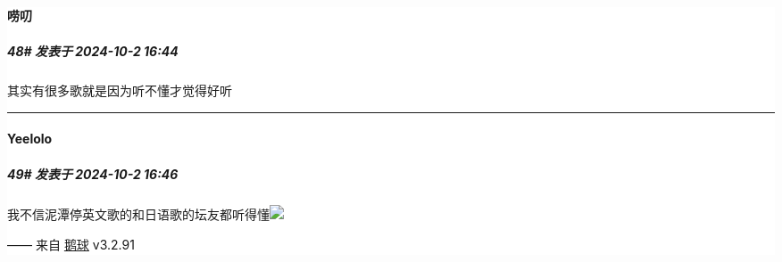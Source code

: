 ####  唠叨  
##### 48#       发表于 2024-10-2 16:44

其实有很多歌就是因为听不懂才觉得好听

*****

####  Yeelolo  
##### 49#       发表于 2024-10-2 16:46

我不信泥潭停英文歌的和日语歌的坛友都听得懂<img src="https://static.saraba1st.com/image/smiley/face2017/049.png" referrerpolicy="no-referrer">

—— 来自 [鹅球](https://www.pgyer.com/GcUxKd4w) v3.2.91

